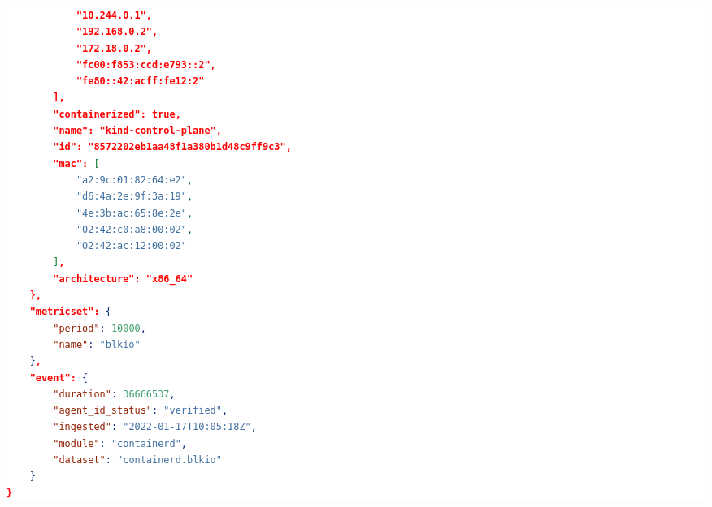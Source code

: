 ```json
            "10.244.0.1",
            "192.168.0.2",
            "172.18.0.2",
            "fc00:f853:ccd:e793::2",
            "fe80::42:acff:fe12:2"
        ],
        "containerized": true,
        "name": "kind-control-plane",
        "id": "8572202eb1aa48f1a380b1d48c9ff9c3",
        "mac": [
            "a2:9c:01:82:64:e2",
            "d6:4a:2e:9f:3a:19",
            "4e:3b:ac:65:8e:2e",
            "02:42:c0:a8:00:02",
            "02:42:ac:12:00:02"
        ],
        "architecture": "x86_64"
    },
    "metricset": {
        "period": 10000,
        "name": "blkio"
    },
    "event": {
        "duration": 36666537,
        "agent_id_status": "verified",
        "ingested": "2022-01-17T10:05:18Z",
        "module": "containerd",
        "dataset": "containerd.blkio"
    }
}
```